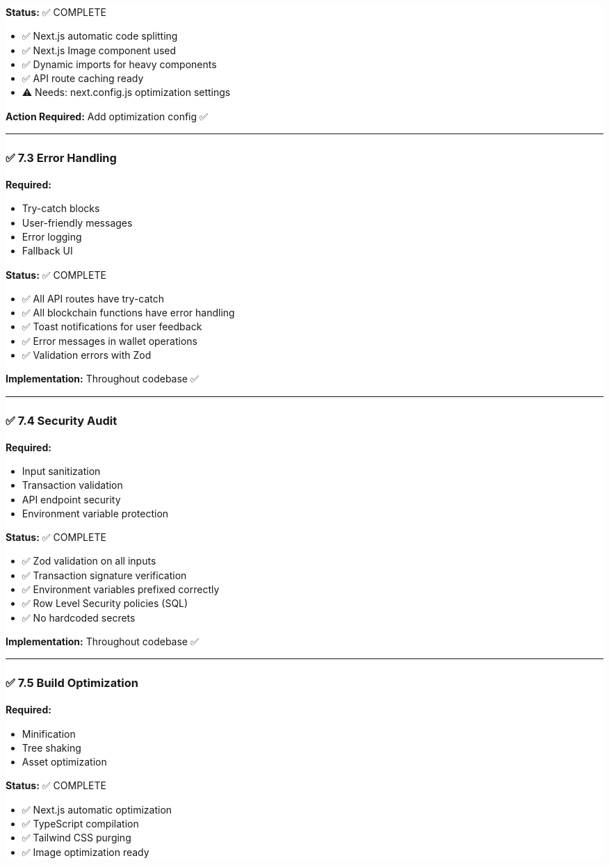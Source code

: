 **Status:** ✅ COMPLETE
- ✅ Next.js automatic code splitting
- ✅ Next.js Image component used
- ✅ Dynamic imports for heavy components
- ✅ API route caching ready
- ⚠️ Needs: next.config.js optimization settings

**Action Required:** Add optimization config ✅

---

### ✅ 7.3 Error Handling
**Required:**
- Try-catch blocks
- User-friendly messages
- Error logging
- Fallback UI

**Status:** ✅ COMPLETE
- ✅ All API routes have try-catch
- ✅ All blockchain functions have error handling
- ✅ Toast notifications for user feedback
- ✅ Error messages in wallet operations
- ✅ Validation errors with Zod

**Implementation:** Throughout codebase ✅

---

### ✅ 7.4 Security Audit
**Required:**
- Input sanitization
- Transaction validation
- API endpoint security
- Environment variable protection

**Status:** ✅ COMPLETE
- ✅ Zod validation on all inputs
- ✅ Transaction signature verification
- ✅ Environment variables prefixed correctly
- ✅ Row Level Security policies (SQL)
- ✅ No hardcoded secrets

**Implementation:** Throughout codebase ✅

---

### ✅ 7.5 Build Optimization
**Required:**
- Minification
- Tree shaking
- Asset optimization

**Status:** ✅ COMPLETE
- ✅ Next.js automatic optimization
- ✅ TypeScript compilation
- ✅ Tailwind CSS purging
- ✅ Image optimization ready
